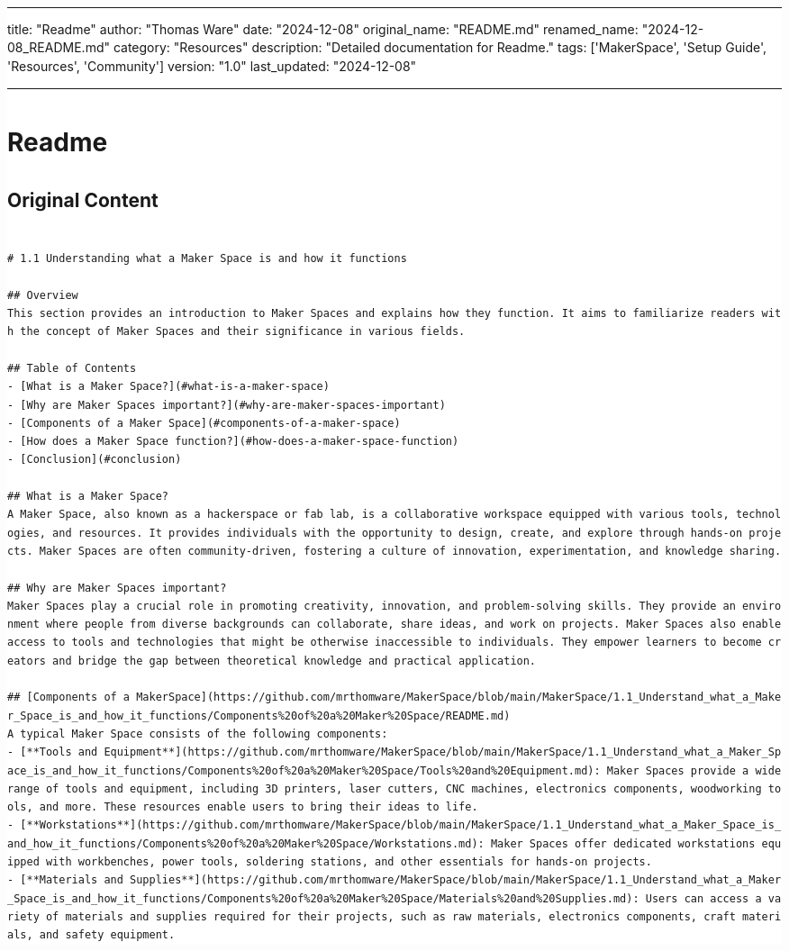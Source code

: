 
---
title: "Readme"
author: "Thomas Ware"
date: "2024-12-08"
original_name: "README.md"
renamed_name: "2024-12-08_README.md"
category: "Resources"
description: "Detailed documentation for Readme."
tags: ['MakerSpace', 'Setup Guide', 'Resources', 'Community']
version: "1.0"
last_updated: "2024-12-08"

---
# **Readme**

## **Original Content**

```

# 1.1 Understanding what a Maker Space is and how it functions

## Overview
This section provides an introduction to Maker Spaces and explains how they function. It aims to familiarize readers with the concept of Maker Spaces and their significance in various fields.

## Table of Contents
- [What is a Maker Space?](#what-is-a-maker-space)
- [Why are Maker Spaces important?](#why-are-maker-spaces-important)
- [Components of a Maker Space](#components-of-a-maker-space)
- [How does a Maker Space function?](#how-does-a-maker-space-function)
- [Conclusion](#conclusion)

## What is a Maker Space?
A Maker Space, also known as a hackerspace or fab lab, is a collaborative workspace equipped with various tools, technologies, and resources. It provides individuals with the opportunity to design, create, and explore through hands-on projects. Maker Spaces are often community-driven, fostering a culture of innovation, experimentation, and knowledge sharing.

## Why are Maker Spaces important?
Maker Spaces play a crucial role in promoting creativity, innovation, and problem-solving skills. They provide an environment where people from diverse backgrounds can collaborate, share ideas, and work on projects. Maker Spaces also enable access to tools and technologies that might be otherwise inaccessible to individuals. They empower learners to become creators and bridge the gap between theoretical knowledge and practical application.

## [Components of a MakerSpace](https://github.com/mrthomware/MakerSpace/blob/main/MakerSpace/1.1_Understand_what_a_Maker_Space_is_and_how_it_functions/Components%20of%20a%20Maker%20Space/README.md)
A typical Maker Space consists of the following components:
- [**Tools and Equipment**](https://github.com/mrthomware/MakerSpace/blob/main/MakerSpace/1.1_Understand_what_a_Maker_Space_is_and_how_it_functions/Components%20of%20a%20Maker%20Space/Tools%20and%20Equipment.md): Maker Spaces provide a wide range of tools and equipment, including 3D printers, laser cutters, CNC machines, electronics components, woodworking tools, and more. These resources enable users to bring their ideas to life.
- [**Workstations**](https://github.com/mrthomware/MakerSpace/blob/main/MakerSpace/1.1_Understand_what_a_Maker_Space_is_and_how_it_functions/Components%20of%20a%20Maker%20Space/Workstations.md): Maker Spaces offer dedicated workstations equipped with workbenches, power tools, soldering stations, and other essentials for hands-on projects.
- [**Materials and Supplies**](https://github.com/mrthomware/MakerSpace/blob/main/MakerSpace/1.1_Understand_what_a_Maker_Space_is_and_how_it_functions/Components%20of%20a%20Maker%20Space/Materials%20and%20Supplies.md): Users can access a variety of materials and supplies required for their projects, such as raw materials, electronics components, craft materials, and safety equipment.
```